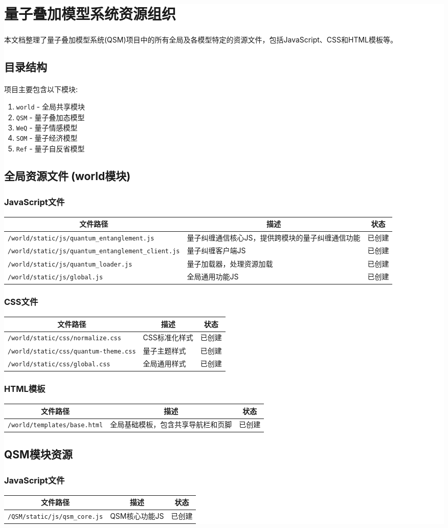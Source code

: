 # 量子叠加模型系统资源组织

本文档整理了量子叠加模型系统(QSM)项目中的所有全局及各模型特定的资源文件，包括JavaScript、CSS和HTML模板等。

## 目录结构

项目主要包含以下模块:

1. `world` - 全局共享模块
2. `QSM` - 量子叠加态模型
3. `WeQ` - 量子情感模型
4. `SOM` - 量子经济模型
5. `Ref` - 量子自反省模型

## 全局资源文件 (world模块)

### JavaScript文件

| 文件路径 | 描述 | 状态 |
|---------|------|------|
| `/world/static/js/quantum_entanglement.js` | 量子纠缠通信核心JS，提供跨模块的量子纠缠通信功能 | 已创建 |
| `/world/static/js/quantum_entanglement_client.js` | 量子纠缠客户端JS | 已创建 |
| `/world/static/js/quantum_loader.js` | 量子加载器，处理资源加载 | 已创建 | 
| `/world/static/js/global.js` | 全局通用功能JS | 已创建 |

### CSS文件

| 文件路径 | 描述 | 状态 |
|---------|------|------|
| `/world/static/css/normalize.css` | CSS标准化样式 | 已创建 |
| `/world/static/css/quantum-theme.css` | 量子主题样式 | 已创建 |
| `/world/static/css/global.css` | 全局通用样式 | 已创建 |

### HTML模板

| 文件路径 | 描述 | 状态 |
|---------|------|------|
| `/world/templates/base.html` | 全局基础模板，包含共享导航栏和页脚 | 已创建 |

## QSM模块资源

### JavaScript文件

| 文件路径 | 描述 | 状态 |
|---------|------|------|
| `/QSM/static/js/qsm_core.js` | QSM核心功能JS | 已创建 |
